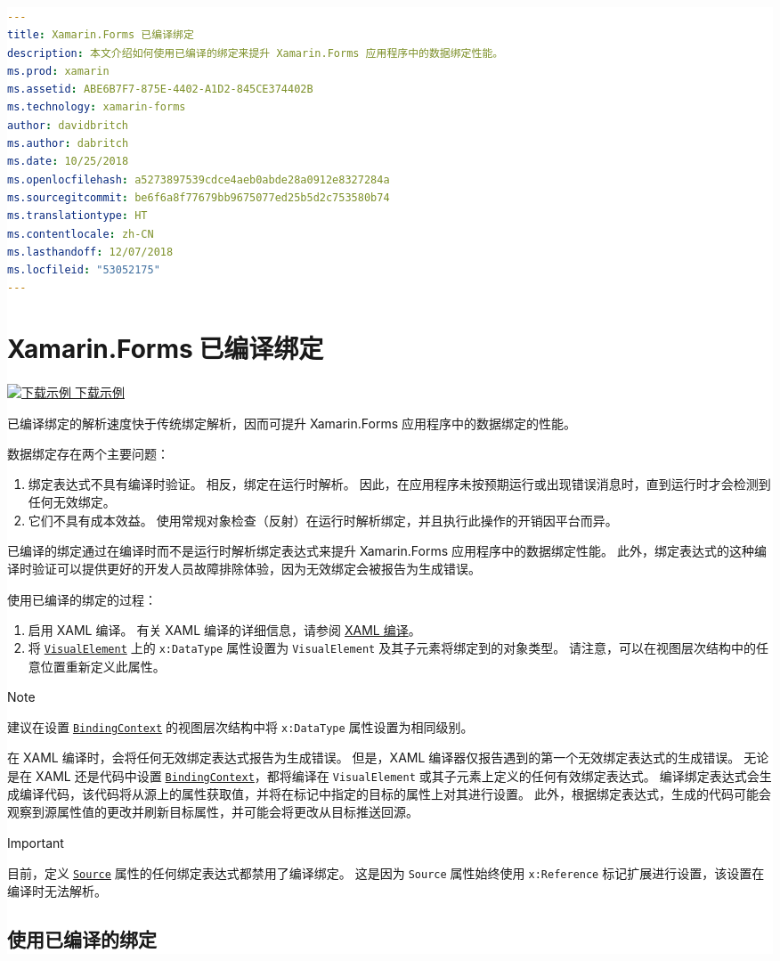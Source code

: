 ```yaml
---
title: Xamarin.Forms 已编译绑定
description: 本文介绍如何使用已编译的绑定来提升 Xamarin.Forms 应用程序中的数据绑定性能。
ms.prod: xamarin
ms.assetid: ABE6B7F7-875E-4402-A1D2-845CE374402B
ms.technology: xamarin-forms
author: davidbritch
ms.author: dabritch
ms.date: 10/25/2018
ms.openlocfilehash: a5273897539cdce4aeb0abde28a0912e8327284a
ms.sourcegitcommit: be6f6a8f77679bb9675077ed25b5d2c753580b74
ms.translationtype: HT
ms.contentlocale: zh-CN
ms.lasthandoff: 12/07/2018
ms.locfileid: "53052175"
---
```

# <a name="xamarinforms-compiled-bindings"></a>Xamarin.Forms 已编译绑定

[![下载示例](~/media/shared/download.png) 下载示例](https://developer.xamarin.com/samples/xamarin-forms/DataBindingDemos/)

已编译绑定的解析速度快于传统绑定解析，因而可提升 Xamarin.Forms 应用程序中的数据绑定的性能。

数据绑定存在两个主要问题：

1. 绑定表达式不具有编译时验证。 相反，绑定在运行时解析。 因此，在应用程序未按预期运行或出现错误消息时，直到运行时才会检测到任何无效绑定。
1. 它们不具有成本效益。 使用常规对象检查（反射）在运行时解析绑定，并且执行此操作的开销因平台而异。

已编译的绑定通过在编译时而不是运行时解析绑定表达式来提升 Xamarin.Forms 应用程序中的数据绑定性能。 此外，绑定表达式的这种编译时验证可以提供更好的开发人员故障排除体验，因为无效绑定会被报告为生成错误。

使用已编译的绑定的过程：

1. 启用 XAML 编译。 有关 XAML 编译的详细信息，请参阅 [XAML 编译](~/xamarin-forms/xaml/xamlc.md)。
1. 将 [`VisualElement`](xref:Xamarin.Forms.VisualElement) 上的 `x:DataType` 属性设置为 `VisualElement` 及其子元素将绑定到的对象类型。 请注意，可以在视图层次结构中的任意位置重新定义此属性。

> [!NOTE]
> 建议在设置 [`BindingContext`](xref:Xamarin.Forms.BindableObject.BindingContext) 的视图层次结构中将 `x:DataType` 属性设置为相同级别。

在 XAML 编译时，会将任何无效绑定表达式报告为生成错误。 但是，XAML 编译器仅报告遇到的第一个无效绑定表达式的生成错误。 无论是在 XAML 还是代码中设置 [`BindingContext`](xref:Xamarin.Forms.BindableObject.BindingContext)，都将编译在 `VisualElement` 或其子元素上定义的任何有效绑定表达式。 编译绑定表达式会生成编译代码，该代码将从源上的属性获取值，并将在标记中指定的目标的属性上对其进行设置。 此外，根据绑定表达式，生成的代码可能会观察到源属性值的更改并刷新目标属性，并可能会将更改从目标推送回源。

> [!IMPORTANT]
> 目前，定义 [`Source`](xref:Xamarin.Forms.Binding.Source) 属性的任何绑定表达式都禁用了编译绑定。 这是因为 `Source` 属性始终使用 `x:Reference` 标记扩展进行设置，该设置在编译时无法解析。

## <a name="using-compiled-bindings"></a>使用已编译的绑定
